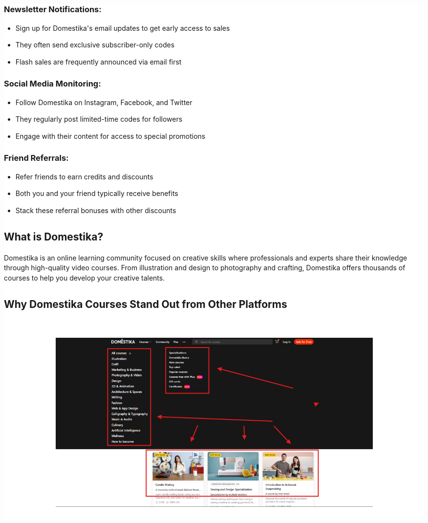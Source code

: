 
### Newsletter Notifications:

*   Sign up for Domestika's email updates to get early access to sales
    
*   They often send exclusive subscriber-only codes
    
*   Flash sales are frequently announced via email first
    

### Social Media Monitoring:

*   Follow Domestika on Instagram, Facebook, and Twitter
    
*   They regularly post limited-time codes for followers
    
*   Engage with their content for access to special promotions
    

### Friend Referrals:

*   Refer friends to earn credits and discounts
    
*   Both you and your friend typically receive benefits
    
*   Stack these referral bonuses with other discounts
    

## What is Domestika?

Domestika is an online learning community focused on creative skills where professionals and experts share their knowledge through high-quality video courses. From illustration and design to photography and crafting, Domestika offers thousands of courses to help you develop your creative talents.

## Why Domestika Courses Stand Out from Other Platforms

<br> <div align="center"> <img src="https://github.com/coursmos/Domestika-Coupon/blob/main/Img/12%20Domestika%20Courses.png" alt="Domestika Courses" width="649" height="auto" /> </div> <br>
